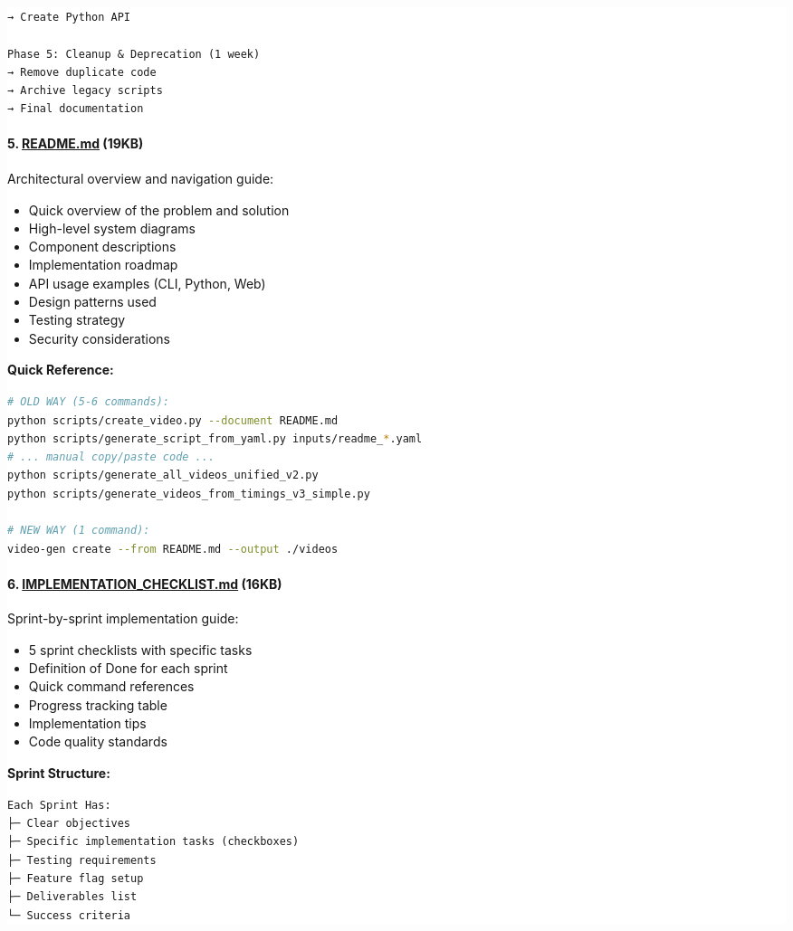 ```
→ Create Python API

Phase 5: Cleanup & Deprecation (1 week)
→ Remove duplicate code
→ Archive legacy scripts
→ Final documentation
```

#### 5. **[README.md](./architecture/README.md)** (19KB)
Architectural overview and navigation guide:
- Quick overview of the problem and solution
- High-level system diagrams
- Component descriptions
- Implementation roadmap
- API usage examples (CLI, Python, Web)
- Design patterns used
- Testing strategy
- Security considerations

**Quick Reference:**
```bash
# OLD WAY (5-6 commands):
python scripts/create_video.py --document README.md
python scripts/generate_script_from_yaml.py inputs/readme_*.yaml
# ... manual copy/paste code ...
python scripts/generate_all_videos_unified_v2.py
python scripts/generate_videos_from_timings_v3_simple.py

# NEW WAY (1 command):
video-gen create --from README.md --output ./videos
```

#### 6. **[IMPLEMENTATION_CHECKLIST.md](./architecture/IMPLEMENTATION_CHECKLIST.md)** (16KB)
Sprint-by-sprint implementation guide:
- 5 sprint checklists with specific tasks
- Definition of Done for each sprint
- Quick command references
- Progress tracking table
- Implementation tips
- Code quality standards

**Sprint Structure:**
```
Each Sprint Has:
├─ Clear objectives
├─ Specific implementation tasks (checkboxes)
├─ Testing requirements
├─ Feature flag setup
├─ Deliverables list
└─ Success criteria
```
